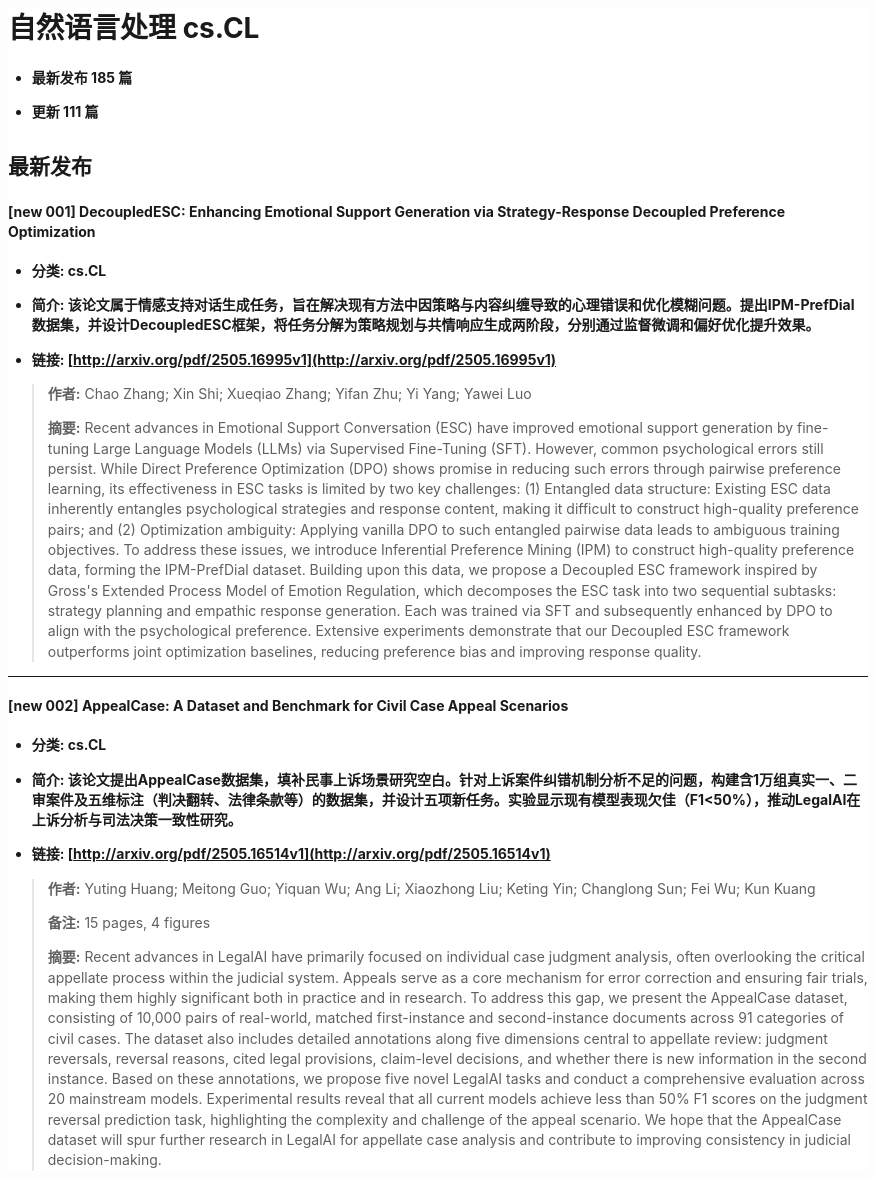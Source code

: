 # 自然语言处理 cs.CL

- **最新发布 185 篇**

- **更新 111 篇**

## 最新发布

#### [new 001] DecoupledESC: Enhancing Emotional Support Generation via Strategy-Response Decoupled Preference Optimization
- **分类: cs.CL**

- **简介: 该论文属于情感支持对话生成任务，旨在解决现有方法中因策略与内容纠缠导致的心理错误和优化模糊问题。提出IPM-PrefDial数据集，并设计DecoupledESC框架，将任务分解为策略规划与共情响应生成两阶段，分别通过监督微调和偏好优化提升效果。**

- **链接: [http://arxiv.org/pdf/2505.16995v1](http://arxiv.org/pdf/2505.16995v1)**

> **作者:** Chao Zhang; Xin Shi; Xueqiao Zhang; Yifan Zhu; Yi Yang; Yawei Luo
>
> **摘要:** Recent advances in Emotional Support Conversation (ESC) have improved emotional support generation by fine-tuning Large Language Models (LLMs) via Supervised Fine-Tuning (SFT). However, common psychological errors still persist. While Direct Preference Optimization (DPO) shows promise in reducing such errors through pairwise preference learning, its effectiveness in ESC tasks is limited by two key challenges: (1) Entangled data structure: Existing ESC data inherently entangles psychological strategies and response content, making it difficult to construct high-quality preference pairs; and (2) Optimization ambiguity: Applying vanilla DPO to such entangled pairwise data leads to ambiguous training objectives. To address these issues, we introduce Inferential Preference Mining (IPM) to construct high-quality preference data, forming the IPM-PrefDial dataset. Building upon this data, we propose a Decoupled ESC framework inspired by Gross's Extended Process Model of Emotion Regulation, which decomposes the ESC task into two sequential subtasks: strategy planning and empathic response generation. Each was trained via SFT and subsequently enhanced by DPO to align with the psychological preference. Extensive experiments demonstrate that our Decoupled ESC framework outperforms joint optimization baselines, reducing preference bias and improving response quality.
>
---
#### [new 002] AppealCase: A Dataset and Benchmark for Civil Case Appeal Scenarios
- **分类: cs.CL**

- **简介: 该论文提出AppealCase数据集，填补民事上诉场景研究空白。针对上诉案件纠错机制分析不足的问题，构建含1万组真实一、二审案件及五维标注（判决翻转、法律条款等）的数据集，并设计五项新任务。实验显示现有模型表现欠佳（F1<50%），推动LegalAI在上诉分析与司法决策一致性研究。**

- **链接: [http://arxiv.org/pdf/2505.16514v1](http://arxiv.org/pdf/2505.16514v1)**

> **作者:** Yuting Huang; Meitong Guo; Yiquan Wu; Ang Li; Xiaozhong Liu; Keting Yin; Changlong Sun; Fei Wu; Kun Kuang
>
> **备注:** 15 pages, 4 figures
>
> **摘要:** Recent advances in LegalAI have primarily focused on individual case judgment analysis, often overlooking the critical appellate process within the judicial system. Appeals serve as a core mechanism for error correction and ensuring fair trials, making them highly significant both in practice and in research. To address this gap, we present the AppealCase dataset, consisting of 10,000 pairs of real-world, matched first-instance and second-instance documents across 91 categories of civil cases. The dataset also includes detailed annotations along five dimensions central to appellate review: judgment reversals, reversal reasons, cited legal provisions, claim-level decisions, and whether there is new information in the second instance. Based on these annotations, we propose five novel LegalAI tasks and conduct a comprehensive evaluation across 20 mainstream models. Experimental results reveal that all current models achieve less than 50% F1 scores on the judgment reversal prediction task, highlighting the complexity and challenge of the appeal scenario. We hope that the AppealCase dataset will spur further research in LegalAI for appellate case analysis and contribute to improving consistency in judicial decision-making.
>